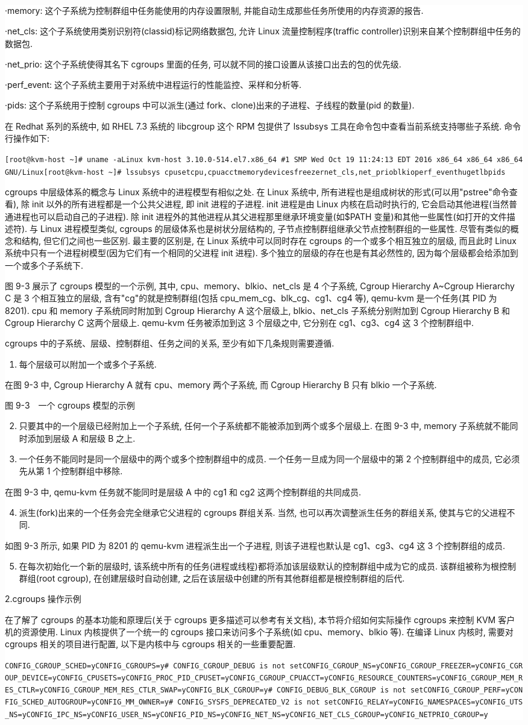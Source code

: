 ·memory: 这个子系统为控制群组中任务能使用的内存设置限制, 并能自动生成那些任务所使用的内存资源的报告.

·net_cls: 这个子系统使用类别识别符(classid)标记网络数据包, 允许 Linux 流量控制程序(traffic controller)识别来自某个控制群组中任务的数据包.

·net_prio: 这个子系统使得其名下 cgroups 里面的任务, 可以就不同的接口设置从该接口出去的包的优先级.

·perf_event: 这个子系统主要用于对系统中进程运行的性能监控、采样和分析等.

·pids: 这个子系统用于控制 cgroups 中可以派生(通过 fork、clone)出来的子进程、子线程的数量(pid 的数量).

在 Redhat 系列的系统中, 如 RHEL 7.3 系统的 libcgroup 这个 RPM 包提供了 lssubsys 工具在命令包中查看当前系统支持哪些子系统. 命令行操作如下:

```
[root@kvm-host ~]# uname -aLinux kvm-host 3.10.0-514.el7.x86_64 #1 SMP Wed Oct 19 11:24:13 EDT 2016 x86_64 x86_64 x86_64 GNU/Linux[root@kvm-host ~]# lssubsys cpusetcpu,cpuacctmemorydevicesfreezernet_cls,net_prioblkioperf_eventhugetlbpids
```

cgroups 中层级体系的概念与 Linux 系统中的进程模型有相似之处. 在 Linux 系统中, 所有进程也是组成树状的形式(可以用"pstree"命令查看), 除 init 以外的所有进程都是一个公共父进程, 即 init 进程的子进程. init 进程是由 Linux 内核在启动时执行的, 它会启动其他进程(当然普通进程也可以启动自己的子进程). 除 init 进程外的其他进程从其父进程那里继承环境变量(如$PATH 变量)和其他一些属性(如打开的文件描述符). 与 Linux 进程模型类似, cgroups 的层级体系也是树状分层结构的, 子节点控制群组继承父节点控制群组的一些属性. 尽管有类似的概念和结构, 但它们之间也一些区别. 最主要的区别是, 在 Linux 系统中可以同时存在 cgroups 的一个或多个相互独立的层级, 而且此时 Linux 系统中只有一个进程树模型(因为它们有一个相同的父进程 init 进程). 多个独立的层级的存在也是有其必然性的, 因为每个层级都会给添加到一个或多个子系统下.

图 9-3 展示了 cgroups 模型的一个示例, 其中, cpu、memory、blkio、net_cls 是 4 个子系统, Cgroup Hierarchy A~Cgroup Hierarchy C 是 3 个相互独立的层级, 含有"cg"的就是控制群组(包括 cpu_mem_cg、blk_cg、cg1、cg4 等), qemu-kvm 是一个任务(其 PID 为 8201). cpu 和 memory 子系统同时附加到 Cgroup Hierarchy A 这个层级上, blkio、net_cls 子系统分别附加到 Cgroup Hierarchy B 和 Cgroup Hierarchy C 这两个层级上. qemu-kvm 任务被添加到这 3 个层级之中, 它分别在 cg1、cg3、cg4 这 3 个控制群组中.

cgroups 中的子系统、层级、控制群组、任务之间的关系, 至少有如下几条规则需要遵循.

1) 每个层级可以附加一个或多个子系统.

在图 9-3 中, Cgroup Hierarchy A 就有 cpu、memory 两个子系统, 而 Cgroup Hierarchy B 只有 blkio 一个子系统.

图 9-3　一个 cgroups 模型的示例

2) 只要其中的一个层级已经附加上一个子系统, 任何一个子系统都不能被添加到两个或多个层级上.
在图 9-3 中, memory 子系统就不能同时添加到层级 A 和层级 B 之上.

3) 一个任务不能同时是同一个层级中的两个或多个控制群组中的成员. 一个任务一旦成为同一个层级中的第 2 个控制群组中的成员, 它必须先从第 1 个控制群组中移除.

在图 9-3 中, qemu-kvm 任务就不能同时是层级 A 中的 cg1 和 cg2 这两个控制群组的共同成员.

4) 派生(fork)出来的一个任务会完全继承它父进程的 cgroups 群组关系. 当然, 也可以再次调整派生任务的群组关系, 使其与它的父进程不同.

如图 9-3 所示, 如果 PID 为 8201 的 qemu-kvm 进程派生出一个子进程, 则该子进程也默认是 cg1、cg3、cg4 这 3 个控制群组的成员.

5) 在每次初始化一个新的层级时, 该系统中所有的任务(进程或线程)都将添加该层级默认的控制群组中成为它的成员. 该群组被称为根控制群组(root cgroup), 在创建层级时自动创建, 之后在该层级中创建的所有其他群组都是根控制群组的后代.

2.cgroups 操作示例

在了解了 cgroups 的基本功能和原理后(关于 cgroups 更多描述可以参考有关文档), 本节将介绍如何实际操作 cgroups 来控制 KVM 客户机的资源使用. Linux 内核提供了一个统一的 cgroups 接口来访问多个子系统(如 cpu、memory、blkio 等). 在编译 Linux 内核时, 需要对 cgroups 相关的项目进行配置, 以下是内核中与 cgroups 相关的一些重要配置.

```
CONFIG_CGROUP_SCHED=yCONFIG_CGROUPS=y# CONFIG_CGROUP_DEBUG is not setCONFIG_CGROUP_NS=yCONFIG_CGROUP_FREEZER=yCONFIG_CGROUP_DEVICE=yCONFIG_CPUSETS=yCONFIG_PROC_PID_CPUSET=yCONFIG_CGROUP_CPUACCT=yCONFIG_RESOURCE_COUNTERS=yCONFIG_CGROUP_MEM_RES_CTLR=yCONFIG_CGROUP_MEM_RES_CTLR_SWAP=yCONFIG_BLK_CGROUP=y# CONFIG_DEBUG_BLK_CGROUP is not setCONFIG_CGROUP_PERF=yCONFIG_SCHED_AUTOGROUP=yCONFIG_MM_OWNER=y# CONFIG_SYSFS_DEPRECATED_V2 is not setCONFIG_RELAY=yCONFIG_NAMESPACES=yCONFIG_UTS_NS=yCONFIG_IPC_NS=yCONFIG_USER_NS=yCONFIG_PID_NS=yCONFIG_NET_NS=yCONFIG_NET_CLS_CGROUP=yCONFIG_NETPRIO_CGROUP=y
```
